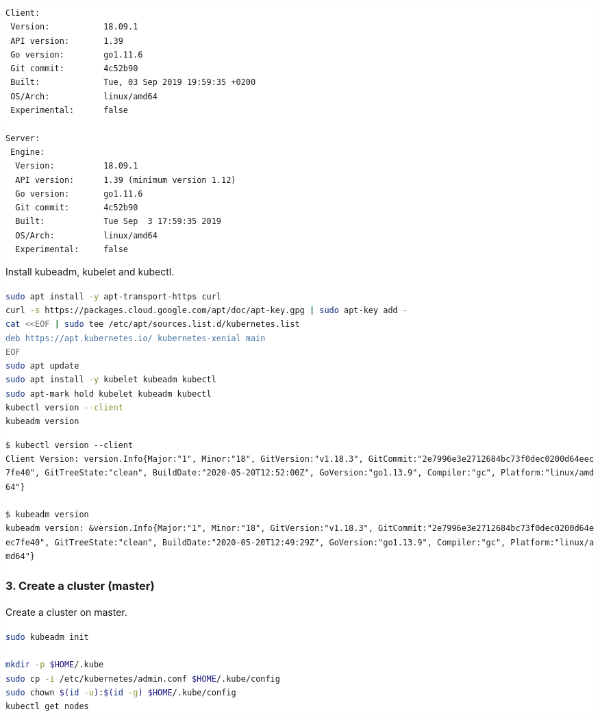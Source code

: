 ```console
Client:
 Version:           18.09.1
 API version:       1.39
 Go version:        go1.11.6
 Git commit:        4c52b90
 Built:             Tue, 03 Sep 2019 19:59:35 +0200
 OS/Arch:           linux/amd64
 Experimental:      false

Server:
 Engine:
  Version:          18.09.1
  API version:      1.39 (minimum version 1.12)
  Go version:       go1.11.6
  Git commit:       4c52b90
  Built:            Tue Sep  3 17:59:35 2019
  OS/Arch:          linux/amd64
  Experimental:     false
```

Install kubeadm, kubelet and kubectl.

```sh
sudo apt install -y apt-transport-https curl
curl -s https://packages.cloud.google.com/apt/doc/apt-key.gpg | sudo apt-key add -
cat <<EOF | sudo tee /etc/apt/sources.list.d/kubernetes.list
deb https://apt.kubernetes.io/ kubernetes-xenial main
EOF
sudo apt update
sudo apt install -y kubelet kubeadm kubectl
sudo apt-mark hold kubelet kubeadm kubectl
kubectl version --client
kubeadm version
```

```console
$ kubectl version --client
Client Version: version.Info{Major:"1", Minor:"18", GitVersion:"v1.18.3", GitCommit:"2e7996e3e2712684bc73f0dec0200d64eec7fe40", GitTreeState:"clean", BuildDate:"2020-05-20T12:52:00Z", GoVersion:"go1.13.9", Compiler:"gc", Platform:"linux/amd64"}

$ kubeadm version
kubeadm version: &version.Info{Major:"1", Minor:"18", GitVersion:"v1.18.3", GitCommit:"2e7996e3e2712684bc73f0dec0200d64eec7fe40", GitTreeState:"clean", BuildDate:"2020-05-20T12:49:29Z", GoVersion:"go1.13.9", Compiler:"gc", Platform:"linux/amd64"}
```

### 3. Create a cluster (master)

Create a cluster on master.

```sh
sudo kubeadm init

mkdir -p $HOME/.kube
sudo cp -i /etc/kubernetes/admin.conf $HOME/.kube/config
sudo chown $(id -u):$(id -g) $HOME/.kube/config
kubectl get nodes
```
